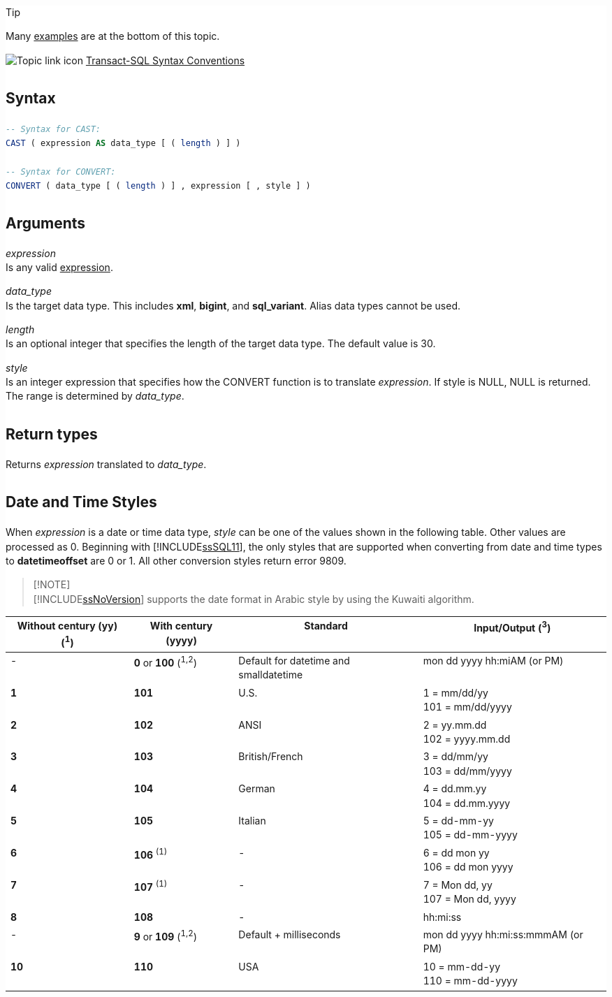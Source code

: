 > [!TIP]
> Many [examples](#BKMK_examples) are at the bottom of this topic.  
  
![Topic link icon](../../database-engine/configure-windows/media/topic-link.gif "Topic link icon") [Transact-SQL Syntax Conventions](../../t-sql/language-elements/transact-sql-syntax-conventions-transact-sql.md)
  
## Syntax  
  
```sql
-- Syntax for CAST:  
CAST ( expression AS data_type [ ( length ) ] )  
  
-- Syntax for CONVERT:  
CONVERT ( data_type [ ( length ) ] , expression [ , style ] )  
```  
  
## Arguments  
*expression*  
Is any valid [expression](../../t-sql/language-elements/expressions-transact-sql.md).
  
*data_type*  
Is the target data type. This includes **xml**, **bigint**, and **sql_variant**. Alias data types cannot be used.
  
*length*  
Is an optional integer that specifies the length of the target data type. The default value is 30.
  
*style*  
Is an integer expression that specifies how the CONVERT function is to translate *expression*. If style is NULL, NULL is returned. The range is determined by *data_type*. 
  
## Return types
Returns *expression* translated to *data_type*.

## Date and Time Styles  
When *expression* is a date or time data type,  *style* can be one of the values shown in the following table. Other values are processed as 0. Beginning with [!INCLUDE[ssSQL11](../../includes/sssql11-md.md)], the only styles that are supported when converting from date and time types to **datetimeoffset** are 0 or 1. All other conversion styles return error 9809.
  
>  [!NOTE]  
>  [!INCLUDE[ssNoVersion](../../includes/ssnoversion-md.md)] supports the date format in Arabic style by using the Kuwaiti algorithm.
  
|Without century (yy) (<sup>1</sup>)|With century (yyyy)|Standard|Input/Output (<sup>3</sup>)|  
|---|---|--|---|
|-|**0** or **100** (<sup>1,</sup><sup>2</sup>)|Default for datetime and smalldatetime|mon dd yyyy hh:miAM (or PM)|  
|**1**|**101**|U.S.|1 = mm/dd/yy<br /> 101 = mm/dd/yyyy|  
|**2**|**102**|ANSI|2 = yy.mm.dd<br /> 102 = yyyy.mm.dd|  
|**3**|**103**|British/French|3 = dd/mm/yy<br /> 103 = dd/mm/yyyy|  
|**4**|**104**|German|4 = dd.mm.yy<br /> 104 = dd.mm.yyyy|  
|**5**|**105**|Italian|5 = dd-mm-yy<br /> 105 = dd-mm-yyyy|  
|**6**|**106** <sup>(1)</sup>|-|6 = dd mon yy<br /> 106 = dd mon yyyy|  
|**7**|**107** <sup>(1)</sup>|-|7 = Mon dd, yy<br /> 107 = Mon dd, yyyy|  
|**8**|**108**|-|hh:mi:ss|  
|-|**9** or **109** (<sup>1,</sup><sup>2</sup>)|Default + milliseconds|mon dd yyyy hh:mi:ss:mmmAM (or PM)|  
|**10**|**110**|USA|10 = mm-dd-yy<br /> 110 = mm-dd-yyyy|  